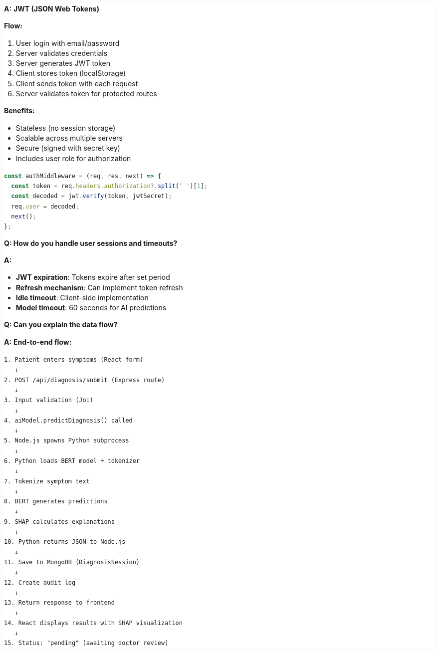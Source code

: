 **A:** **JWT (JSON Web Tokens)**

**Flow:**
1. User login with email/password
2. Server validates credentials
3. Server generates JWT token
4. Client stores token (localStorage)
5. Client sends token with each request
6. Server validates token for protected routes

**Benefits:**
- Stateless (no session storage)
- Scalable across multiple servers
- Secure (signed with secret key)
- Includes user role for authorization

```javascript
const authMiddleware = (req, res, next) => {
  const token = req.headers.authorization?.split(' ')[1];
  const decoded = jwt.verify(token, jwtSecret);
  req.user = decoded;
  next();
};
```

**Q: How do you handle user sessions and timeouts?**

**A:**
- **JWT expiration**: Tokens expire after set period
- **Refresh mechanism**: Can implement token refresh
- **Idle timeout**: Client-side implementation
- **Model timeout**: 60 seconds for AI predictions

**Q: Can you explain the data flow?**

**A:** **End-to-end flow:**

```
1. Patient enters symptoms (React form)
   ↓
2. POST /api/diagnosis/submit (Express route)
   ↓
3. Input validation (Joi)
   ↓
4. aiModel.predictDiagnosis() called
   ↓
5. Node.js spawns Python subprocess
   ↓
6. Python loads BERT model + tokenizer
   ↓
7. Tokenize symptom text
   ↓
8. BERT generates predictions
   ↓
9. SHAP calculates explanations
   ↓
10. Python returns JSON to Node.js
   ↓
11. Save to MongoDB (DiagnosisSession)
   ↓
12. Create audit log
   ↓
13. Return response to frontend
   ↓
14. React displays results with SHAP visualization
   ↓
15. Status: "pending" (awaiting doctor review)
```